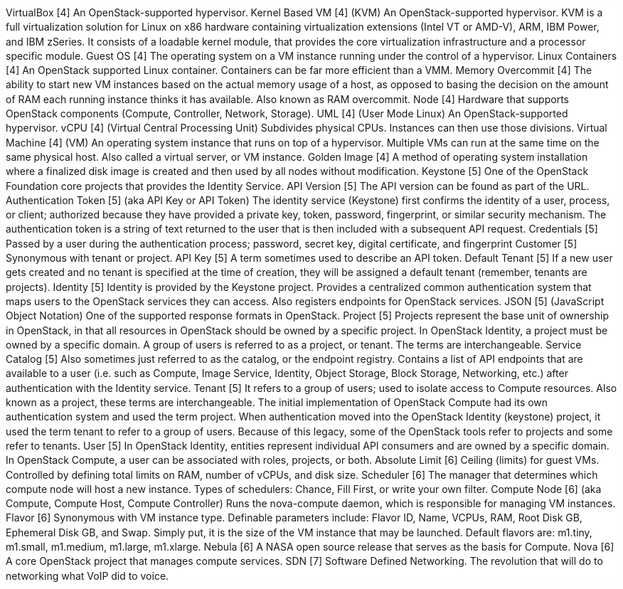 VirtualBox  [4]  An OpenStack-supported hypervisor.
Kernel Based VM  [4] (KVM) An OpenStack-supported hypervisor. KVM is a full virtualization solution for Linux on x86 hardware containing virtualization extensions (Intel VT or AMD-V), ARM, IBM Power, and IBM zSeries. It consists of a loadable kernel module, that provides the core virtualization infrastructure and a processor specific module.
Guest OS  [4] The operating system on a VM instance running under the control of a hypervisor.
Linux Containers  [4]  An OpenStack supported Linux container. Containers can be far more efficient than a VMM.
Memory Overcommit  [4] The ability to start new VM instances based on the actual memory usage of a host, as opposed to basing the decision on the amount of RAM each running instance thinks it has available. Also known as RAM overcommit.
Node  [4] Hardware that supports OpenStack components (Compute, Controller, Network, Storage).
UML  [4]  (User Mode Linux) An OpenStack-supported hypervisor.
vCPU  [4]  (Virtual Central Processing Unit) Subdivides physical CPUs. Instances can then use those divisions.
Virtual Machine  [4] (VM) An operating system instance that runs on top of a hypervisor. Multiple VMs can run at the same time on the same physical host. Also called a virtual server, or VM instance.
Golden Image  [4]  A method of operating system installation where a finalized disk image is created and then used by all nodes without modification.
Keystone  [5]  One of the OpenStack Foundation core projects that provides the Identity Service.
API Version  [5]  The API version can be found as part of the URL.
Authentication Token  [5] (aka API Key or API Token) The identity service (Keystone) first confirms the identity of a user, process, or client; authorized because they have provided a private key, token, password, fingerprint, or similar security mechanism. The authentication token is a string of text returned to the user that is then included with a subsequent API request.
Credentials  [5] Passed by a user during the authentication process; password, secret key, digital certificate, and fingerprint
Customer  [5]  Synonymous with tenant or project.
API Key  [5]  A term sometimes used to describe an API token.
Default Tenant  [5] If a new user gets created and no tenant is specified at the time of creation, they will be assigned a default tenant (remember, tenants are projects).
Identity  [5]  Identity is provided by the Keystone project. Provides a centralized common authentication system that maps users to the OpenStack services they can access. Also registers endpoints for OpenStack services.
JSON  [5]  (JavaScript Object Notation) One of the supported response formats in OpenStack.
Project  [5] Projects represent the base unit of ownership in OpenStack, in that all resources in OpenStack should be owned by a specific project. In OpenStack Identity, a project must be owned by a specific domain. A group of users is referred to as a project, or tenant. The terms are interchangeable.
Service Catalog  [5] Also sometimes just referred to as the catalog, or the endpoint registry. Contains a list of API endpoints that are available to a user (i.e. such as Compute, Image Service, Identity, Object Storage, Block Storage, Networking, etc.) after authentication with the Identity service.
Tenant  [5] It refers to a group of users; used to isolate access to Compute resources. Also known as a project, these terms are interchangeable. The initial implementation of OpenStack Compute had its own authentication system and used the term project. When authentication moved into the OpenStack Identity (keystone) project, it used the term tenant to refer to a group of users. Because of this legacy, some of the OpenStack tools refer to projects and some refer to tenants. 
User  [5] In OpenStack Identity, entities represent individual API consumers and are owned by a specific domain. In OpenStack Compute, a user can be associated with roles, projects, or both.
Absolute Limit  [6] Ceiling (limits) for guest VMs. Controlled by defining total limits on RAM, number of vCPUs, and disk size.
Scheduler  [6] The manager that determines which compute node will host a new instance. Types of schedulers: Chance, Fill First, or write your own filter.
Compute Node  [6] (aka Compute, Compute Host, Compute Controller) Runs the nova-compute daemon, which is responsible for managing VM instances.
Flavor  [6] Synonymous with VM instance type. Definable parameters include: Flavor ID, Name, VCPUs, RAM, Root Disk GB, Ephemeral Disk GB, and Swap. Simply put, it is the size of the VM instance that may be launched. Default flavors are: m1.tiny, m1.small, m1.medium, m1.large, m1.xlarge.
Nebula  [6]  A NASA open source release that serves as the basis for Compute.
Nova  [6]  A core OpenStack project that manages compute services.
SDN  [7]  Software Defined Networking. The revolution that will do to networking what VoIP did to voice.